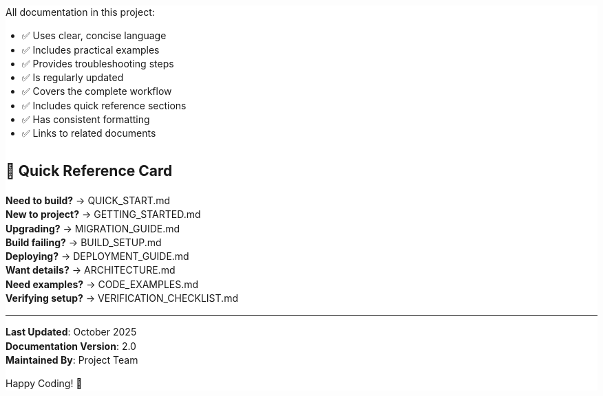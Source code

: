 All documentation in this project:

- ✅ Uses clear, concise language
- ✅ Includes practical examples
- ✅ Provides troubleshooting steps
- ✅ Is regularly updated
- ✅ Covers the complete workflow
- ✅ Includes quick reference sections
- ✅ Has consistent formatting
- ✅ Links to related documents

## 🎯 Quick Reference Card

**Need to build?** → QUICK_START.md  
**New to project?** → GETTING_STARTED.md  
**Upgrading?** → MIGRATION_GUIDE.md  
**Build failing?** → BUILD_SETUP.md  
**Deploying?** → DEPLOYMENT_GUIDE.md  
**Want details?** → ARCHITECTURE.md  
**Need examples?** → CODE_EXAMPLES.md  
**Verifying setup?** → VERIFICATION_CHECKLIST.md  

---

**Last Updated**: October 2025  
**Documentation Version**: 2.0  
**Maintained By**: Project Team

Happy Coding! 🚀
